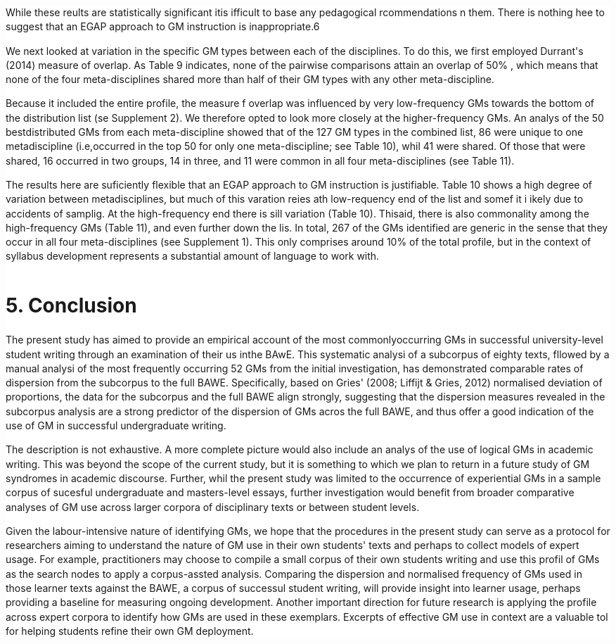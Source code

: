 While these reults are statistically significant itis ifficult to base any pedagogical rcommendations n them. There is nothing hee to suggest that an EGAP approach to GM instruction is inappropriate.6

We next looked at variation in the specific GM types between each of the disciplines. To do this, we first employed Durrant's (2014) measure of overlap. As Table 9 indicates, none of the pairwise comparisons attain an overlap of $5 0 \%$ , which means that none of the four meta-disciplines shared more than half of their GM types with any other meta-discipline.

Because it included the entire profile, the measure f overlap was influenced by very low-frequency GMs towards the bottom of the distribution list (se Supplement 2). We therefore opted to look more closely at the higher-frequency GMs. An analys of the 50 bestdistributed GMs from each meta-discipline showed that of the 127 GM types in the combined list, 86 were unique to one metadiscipline (i.e,occurred in the top 50 for only one meta-discipline; see Table 10), whil 41 were shared. Of those that were shared, 16 occurred in two groups, 14 in three, and 11 were common in all four meta-disciplines (see Table 11).

The results here are suficiently flexible that an EGAP approach to GM instruction is justifiable. Table 10 shows a high degree of variation between metadisciplines, but much of this varation reies ath low-requency end of the list and somef it i ikely due to accidents of samplig. At the high-frequency end there is sill variation (Table 10). Thisaid, there is also commonality among the high-frequency GMs (Table 11), and even further down the lis. In total, 267 of the GMs identified are generic in the sense that they occur in all four meta-disciplines (see Supplement 1). This only comprises around $1 0 \%$ of the total profile, but in the context of syllabus development represents a substantial amount of language to work with.

# 5. Conclusion

The present study has aimed to provide an empirical account of the most commonlyoccurring GMs in successful university-level student writing through an examination of their us inthe BAwE. This systematic analysi of a subcorpus of eighty texts, fllowed by a manual analysi of the most frequently occurring 52 GMs from the initial investigation, has demonstrated comparable rates of dispersion from the subcorpus to the full BAWE. Specifically, based on Gries' (2008; Liffijt & Gries, 2012) normalised deviation of proportions, the data for the subcorpus and the full BAWE align strongly, suggesting that the dispersion measures revealed in the subcorpus analysis are a strong predictor of the dispersion of GMs acros the full BAWE, and thus offer a good indication of the use of GM in successful undergraduate writing.

The description is not exhaustive. A more complete picture would also include an analys of the use of logical GMs in academic writing. This was beyond the scope of the current study, but it is something to which we plan to return in a future study of GM syndromes in academic discourse. Further, whil the present study was limited to the occurrence of experiential GMs in a sample corpus of sucesful undergraduate and masters-level essays, further investigation would benefit from broader comparative analyses of GM use across larger corpora of disciplinary texts or between student levels.

Given the labour-intensive nature of identifying GMs, we hope that the procedures in the present study can serve as a protocol for researchers aiming to understand the nature of GM use in their own students' texts and perhaps to collect models of expert usage. For example, practitioners may choose to compile a small corpus of their own students writing and use this profil of GMs as the search nodes to apply a corpus-assted analysis. Comparing the dispersion and normalised frequency of GMs used in those learner texts against the BAWE, a corpus of successul student writing, will provide insight into learner usage, perhaps providing a baseline for measuring ongoing development. Another important direction for future research is applying the profile across expert corpora to identify how GMs are used in these exemplars. Excerpts of effective GM use in context are a valuable tol for helping students refine their own GM deployment.
